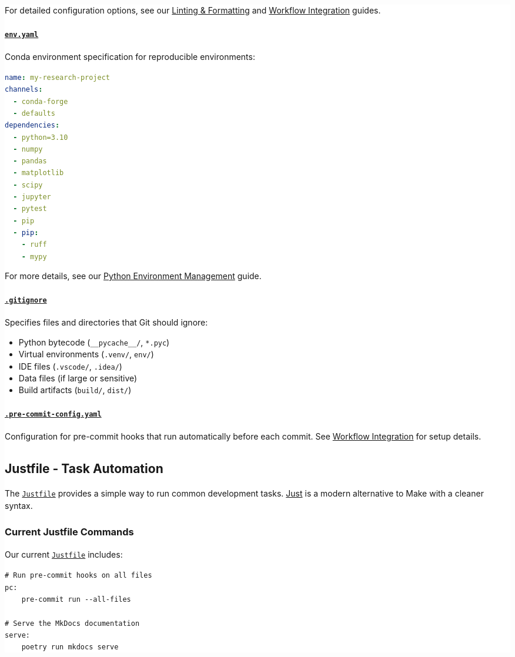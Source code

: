 For detailed configuration options, see our [Linting & Formatting](clean-code/linting-formatting.md) and [Workflow Integration](clean-code/workflow-integration.md) guides.

#### [`env.yaml`](env.yaml)
Conda environment specification for reproducible environments:

```yaml
name: my-research-project
channels:
  - conda-forge
  - defaults
dependencies:
  - python=3.10
  - numpy
  - pandas
  - matplotlib
  - scipy
  - jupyter
  - pytest
  - pip
  - pip:
    - ruff
    - mypy
```

For more details, see our [Python Environment Management](getting-started/python_management.md) guide.

#### [`.gitignore`](.gitignore)
Specifies files and directories that Git should ignore:

- Python bytecode (`__pycache__/`, `*.pyc`)
- Virtual environments (`.venv/`, `env/`)
- IDE files (`.vscode/`, `.idea/`)
- Data files (if large or sensitive)
- Build artifacts (`build/`, `dist/`)

#### [`.pre-commit-config.yaml`](.pre-commit-config.yaml)
Configuration for pre-commit hooks that run automatically before each commit. See [Workflow Integration](clean-code/workflow-integration.md) for setup details.

## Justfile - Task Automation

The [`Justfile`](Justfile) provides a simple way to run common development tasks. [Just](https://github.com/casey/just) is a modern alternative to Make with a cleaner syntax.

### Current Justfile Commands

Our current [`Justfile`](Justfile) includes:

```just
# Run pre-commit hooks on all files
pc:
    pre-commit run --all-files

# Serve the MkDocs documentation
serve:
    poetry run mkdocs serve
```
